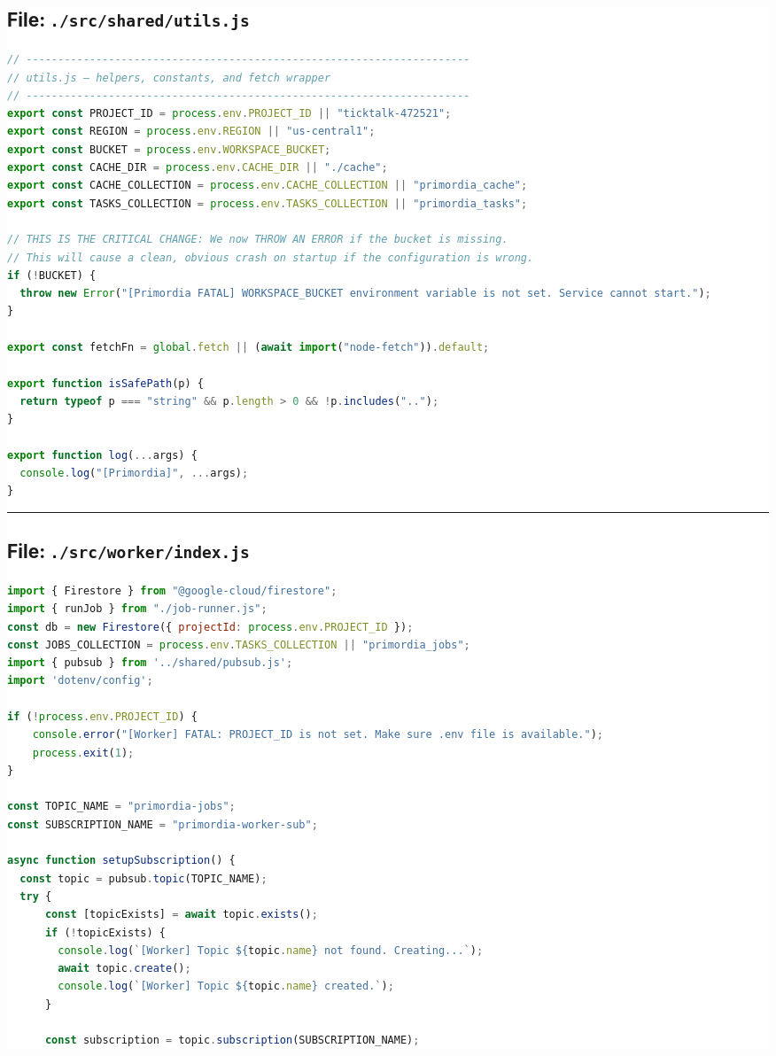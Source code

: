 
## File: `./src/shared/utils.js`

```javascript
// ----------------------------------------------------------------------
// utils.js — helpers, constants, and fetch wrapper
// ----------------------------------------------------------------------
export const PROJECT_ID = process.env.PROJECT_ID || "ticktalk-472521";
export const REGION = process.env.REGION || "us-central1";
export const BUCKET = process.env.WORKSPACE_BUCKET;
export const CACHE_DIR = process.env.CACHE_DIR || "./cache";
export const CACHE_COLLECTION = process.env.CACHE_COLLECTION || "primordia_cache";
export const TASKS_COLLECTION = process.env.TASKS_COLLECTION || "primordia_tasks";

// THIS IS THE CRITICAL CHANGE: We now THROW AN ERROR if the bucket is missing.
// This will cause a clean, obvious crash on startup if the configuration is wrong.
if (!BUCKET) {
  throw new Error("[Primordia FATAL] WORKSPACE_BUCKET environment variable is not set. Service cannot start.");
}

export const fetchFn = global.fetch || (await import("node-fetch")).default;

export function isSafePath(p) {
  return typeof p === "string" && p.length > 0 && !p.includes("..");
}

export function log(...args) {
  console.log("[Primordia]", ...args);
}

```

---

## File: `./src/worker/index.js`

```javascript
import { Firestore } from "@google-cloud/firestore";
import { runJob } from "./job-runner.js";
const db = new Firestore({ projectId: process.env.PROJECT_ID });
const JOBS_COLLECTION = process.env.TASKS_COLLECTION || "primordia_jobs";
import { pubsub } from '../shared/pubsub.js';
import 'dotenv/config';

if (!process.env.PROJECT_ID) {
    console.error("[Worker] FATAL: PROJECT_ID is not set. Make sure .env file is available.");
    process.exit(1);
}

const TOPIC_NAME = "primordia-jobs";
const SUBSCRIPTION_NAME = "primordia-worker-sub";

async function setupSubscription() {
  const topic = pubsub.topic(TOPIC_NAME);
  try {
      const [topicExists] = await topic.exists();
      if (!topicExists) {
        console.log(`[Worker] Topic ${topic.name} not found. Creating...`);
        await topic.create();
        console.log(`[Worker] Topic ${topic.name} created.`);
      }

      const subscription = topic.subscription(SUBSCRIPTION_NAME);
```